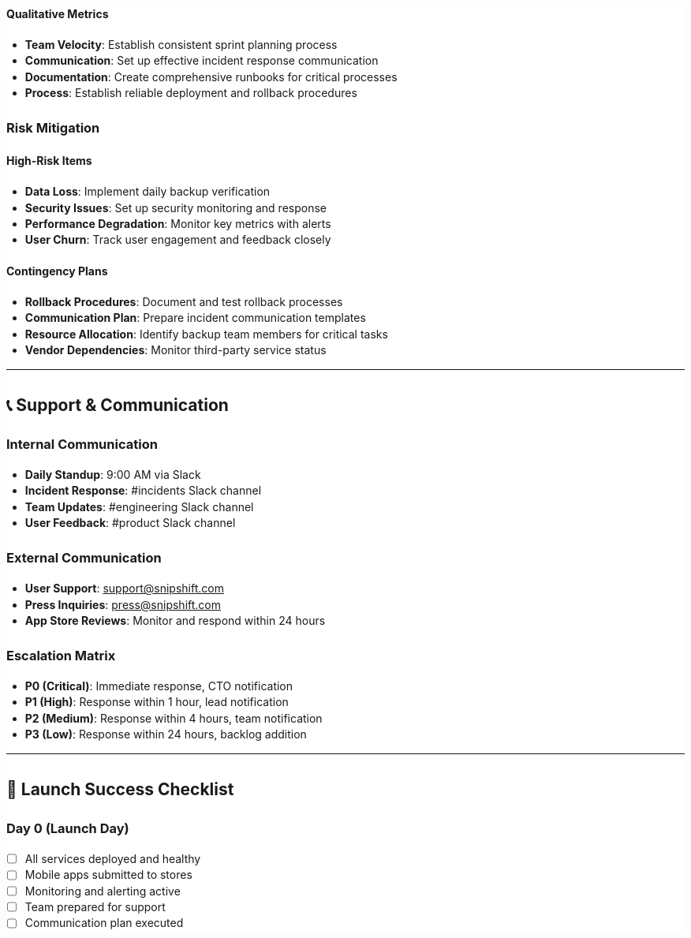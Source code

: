 #### Qualitative Metrics
- **Team Velocity**: Establish consistent sprint planning process
- **Communication**: Set up effective incident response communication
- **Documentation**: Create comprehensive runbooks for critical processes
- **Process**: Establish reliable deployment and rollback procedures

### Risk Mitigation

#### High-Risk Items
- **Data Loss**: Implement daily backup verification
- **Security Issues**: Set up security monitoring and response
- **Performance Degradation**: Monitor key metrics with alerts
- **User Churn**: Track user engagement and feedback closely

#### Contingency Plans
- **Rollback Procedures**: Document and test rollback processes
- **Communication Plan**: Prepare incident communication templates
- **Resource Allocation**: Identify backup team members for critical tasks
- **Vendor Dependencies**: Monitor third-party service status

---

## 📞 Support & Communication

### Internal Communication
- **Daily Standup**: 9:00 AM via Slack
- **Incident Response**: #incidents Slack channel
- **Team Updates**: #engineering Slack channel
- **User Feedback**: #product Slack channel

### External Communication
- **User Support**: support@snipshift.com
- **Press Inquiries**: press@snipshift.com
- **App Store Reviews**: Monitor and respond within 24 hours

### Escalation Matrix
- **P0 (Critical)**: Immediate response, CTO notification
- **P1 (High)**: Response within 1 hour, lead notification
- **P2 (Medium)**: Response within 4 hours, team notification
- **P3 (Low)**: Response within 24 hours, backlog addition

---

## 🎉 Launch Success Checklist

### Day 0 (Launch Day)
- [ ] All services deployed and healthy
- [ ] Mobile apps submitted to stores
- [ ] Monitoring and alerting active
- [ ] Team prepared for support
- [ ] Communication plan executed
